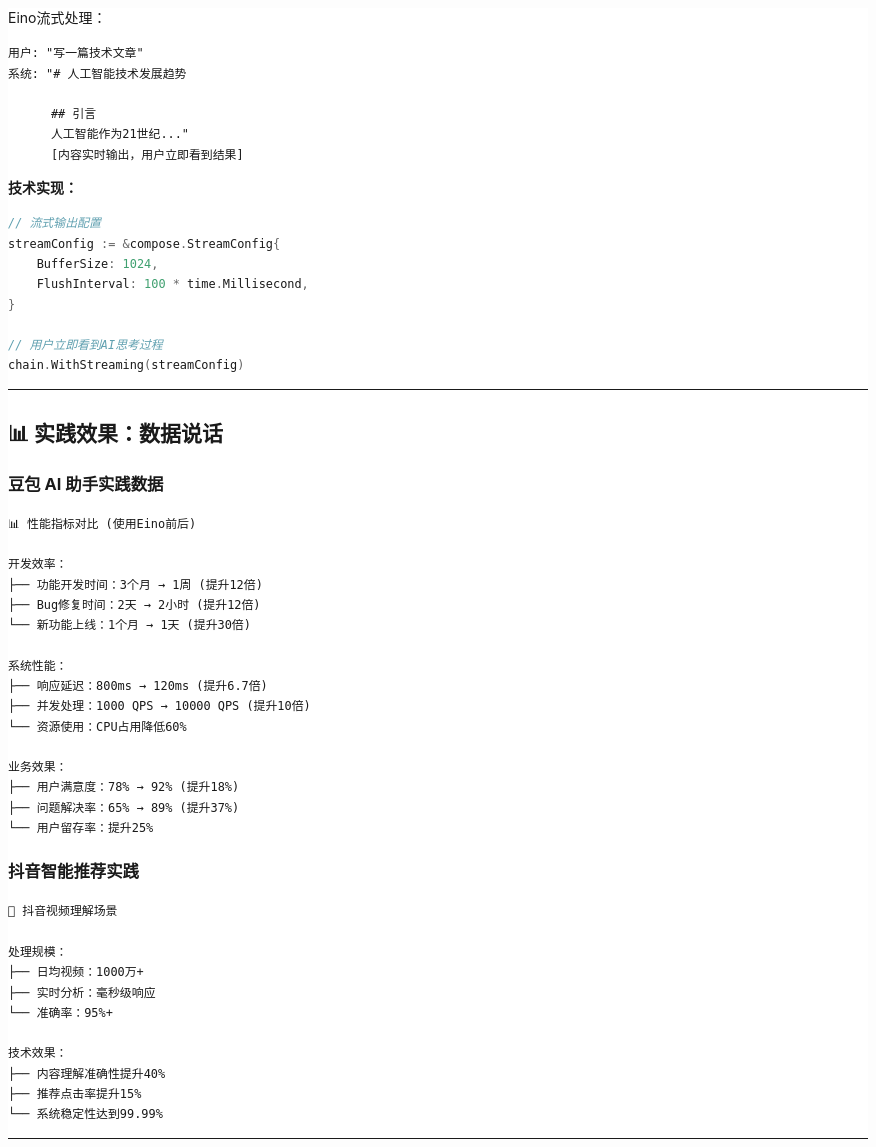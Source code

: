 Eino流式处理：
```
用户: "写一篇技术文章"
系统: "# 人工智能技术发展趋势
      
      ## 引言
      人工智能作为21世纪..."
      [内容实时输出，用户立即看到结果]
```

**技术实现：**
```go
// 流式输出配置
streamConfig := &compose.StreamConfig{
    BufferSize: 1024,
    FlushInterval: 100 * time.Millisecond,
}

// 用户立即看到AI思考过程
chain.WithStreaming(streamConfig)
```

---

## 📊 实践效果：数据说话

### 豆包 AI 助手实践数据

```
📊 性能指标对比 (使用Eino前后)

开发效率：
├── 功能开发时间：3个月 → 1周 (提升12倍)
├── Bug修复时间：2天 → 2小时 (提升12倍)
└── 新功能上线：1个月 → 1天 (提升30倍)

系统性能：
├── 响应延迟：800ms → 120ms (提升6.7倍)
├── 并发处理：1000 QPS → 10000 QPS (提升10倍)
└── 资源使用：CPU占用降低60%

业务效果：
├── 用户满意度：78% → 92% (提升18%)
├── 问题解决率：65% → 89% (提升37%)
└── 用户留存率：提升25%
```

### 抖音智能推荐实践

```
🎵 抖音视频理解场景

处理规模：
├── 日均视频：1000万+
├── 实时分析：毫秒级响应
└── 准确率：95%+

技术效果：
├── 内容理解准确性提升40%
├── 推荐点击率提升15%
└── 系统稳定性达到99.99%
```

---